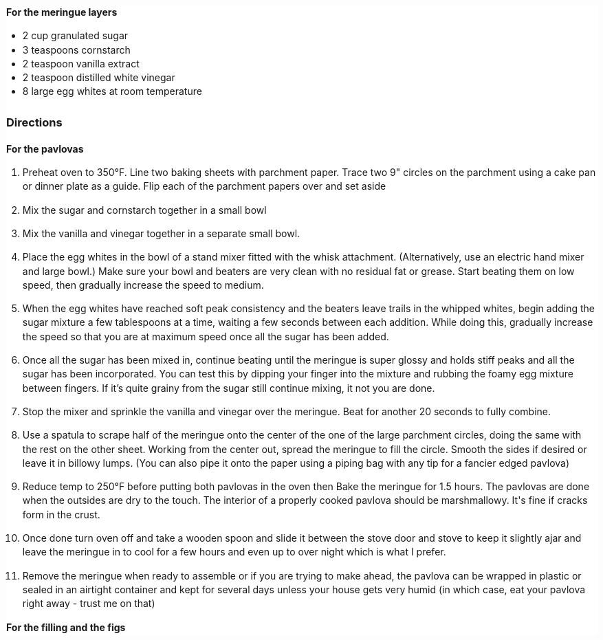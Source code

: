 __For the meringue layers__

* <span itemprop="recipeIngredient">2 cup granulated sugar</span>
* <span itemprop="recipeIngredient">3 teaspoons cornstarch</span>
* <span itemprop="recipeIngredient">2 teaspoon vanilla extract</span>
* <span itemprop="recipeIngredient">2 teaspoon distilled white vinegar</span>
* <span itemprop="recipeIngredient">8 large egg whites at room temperature</span>

### Directions 

__For the pavlovas__

1. Preheat oven to 350°F. Line two baking sheets with parchment paper. Trace two 9" circles on the parchment using a cake pan or dinner plate as a guide. Flip each of the parchment papers over and set aside 

2. Mix the sugar and cornstarch together in a small bowl

3. Mix the vanilla and vinegar together in a separate small bowl.

4. Place the egg whites in the bowl of a stand mixer fitted with the whisk attachment. (Alternatively, use an electric hand mixer and large bowl.) Make sure your bowl and beaters are very clean with no residual fat or grease. Start beating them on low speed, then gradually increase the speed to medium.

5. When the egg whites have reached soft peak consistency and the beaters leave trails in the whipped whites, begin adding the sugar mixture a few tablespoons at a time, waiting a few seconds between each addition. While doing this, gradually increase the speed so that you are at maximum speed once all the sugar has been added.

6. Once all the sugar has been mixed in, continue beating until the meringue is super glossy and holds stiff peaks and all the sugar has been incorporated. You can test this by dipping your finger into the mixture and rubbing the foamy egg mixture between fingers. If it’s quite grainy from the sugar still continue mixing, it not you are done.

7. Stop the mixer and sprinkle the vanilla and vinegar over the meringue. Beat for another 20 seconds to fully combine.

8. Use a spatula to scrape half of the meringue onto the center of the one of the large parchment circles, doing the same with the rest on the other sheet. Working from the center out, spread the meringue to fill the circle. Smooth the sides if desired or leave it in billowy lumps. (You can also pipe it onto the paper using a piping bag with any tip for a fancier edged pavlova)

9. Reduce temp to 250&deg;F before putting both pavlovas in the oven then Bake the meringue for 1.5 hours. The pavlovas are done when the outsides are dry to the touch. The interior of a properly cooked pavlova should be marshmallowy. It's fine if cracks form in the crust.

10. Once done turn oven off and take a wooden spoon and slide it between the stove door and stove to keep it slightly ajar and leave the meringue in to cool for a few hours and even up to over night which is what I prefer. 

11. Remove the meringue when ready to assemble or if you are trying to make ahead, the pavlova can be wrapped in plastic or sealed in an airtight container and kept for several days unless your house gets very humid (in which case, eat your pavlova right away - trust me on that)


__For the filling and the figs__
